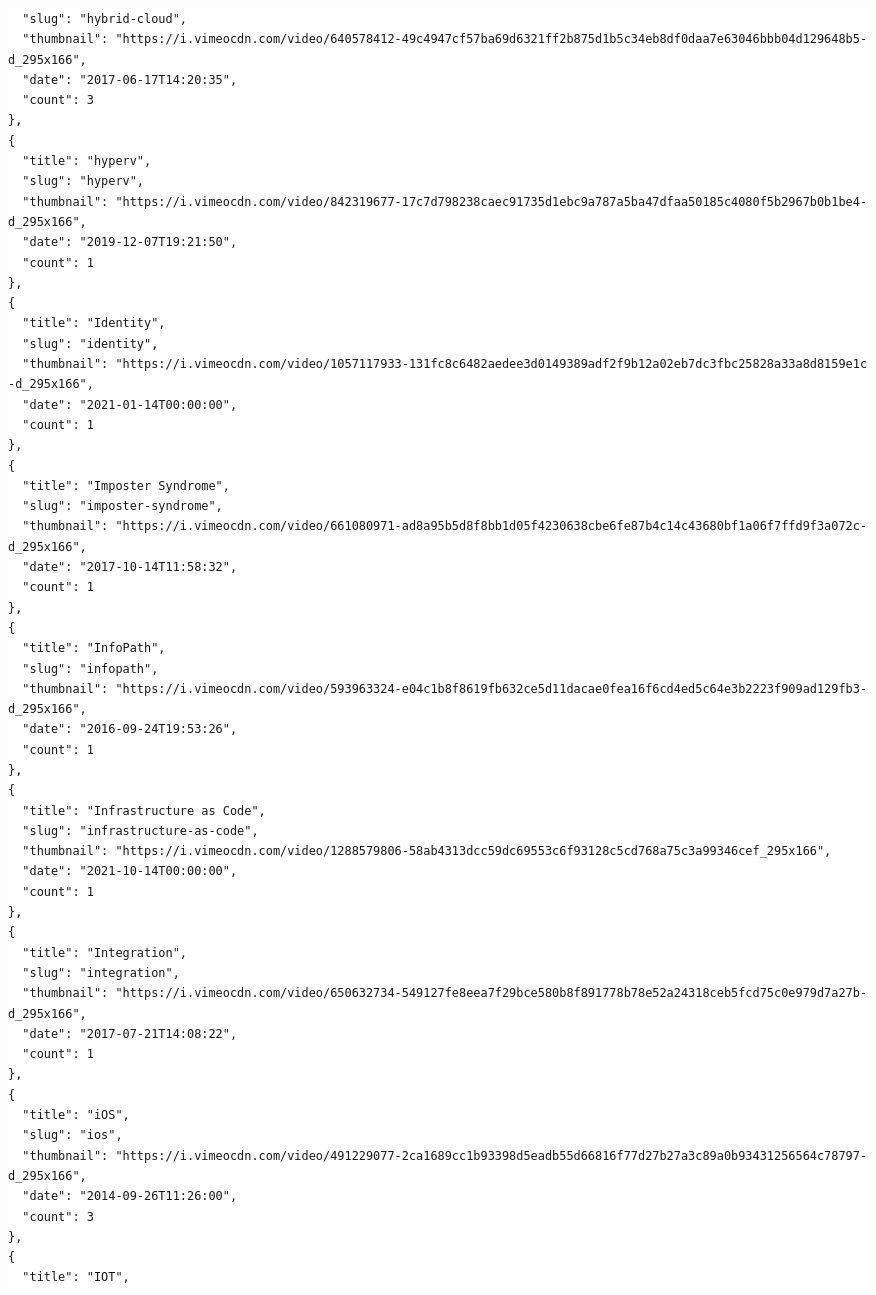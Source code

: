       "slug": "hybrid-cloud",
      "thumbnail": "https://i.vimeocdn.com/video/640578412-49c4947cf57ba69d6321ff2b875d1b5c34eb8df0daa7e63046bbb04d129648b5-d_295x166",
      "date": "2017-06-17T14:20:35",
      "count": 3
    },
    {
      "title": "hyperv",
      "slug": "hyperv",
      "thumbnail": "https://i.vimeocdn.com/video/842319677-17c7d798238caec91735d1ebc9a787a5ba47dfaa50185c4080f5b2967b0b1be4-d_295x166",
      "date": "2019-12-07T19:21:50",
      "count": 1
    },
    {
      "title": "Identity",
      "slug": "identity",
      "thumbnail": "https://i.vimeocdn.com/video/1057117933-131fc8c6482aedee3d0149389adf2f9b12a02eb7dc3fbc25828a33a8d8159e1c-d_295x166",
      "date": "2021-01-14T00:00:00",
      "count": 1
    },
    {
      "title": "Imposter Syndrome",
      "slug": "imposter-syndrome",
      "thumbnail": "https://i.vimeocdn.com/video/661080971-ad8a95b5d8f8bb1d05f4230638cbe6fe87b4c14c43680bf1a06f7ffd9f3a072c-d_295x166",
      "date": "2017-10-14T11:58:32",
      "count": 1
    },
    {
      "title": "InfoPath",
      "slug": "infopath",
      "thumbnail": "https://i.vimeocdn.com/video/593963324-e04c1b8f8619fb632ce5d11dacae0fea16f6cd4ed5c64e3b2223f909ad129fb3-d_295x166",
      "date": "2016-09-24T19:53:26",
      "count": 1
    },
    {
      "title": "Infrastructure as Code",
      "slug": "infrastructure-as-code",
      "thumbnail": "https://i.vimeocdn.com/video/1288579806-58ab4313dcc59dc69553c6f93128c5cd768a75c3a99346cef_295x166",
      "date": "2021-10-14T00:00:00",
      "count": 1
    },
    {
      "title": "Integration",
      "slug": "integration",
      "thumbnail": "https://i.vimeocdn.com/video/650632734-549127fe8eea7f29bce580b8f891778b78e52a24318ceb5fcd75c0e979d7a27b-d_295x166",
      "date": "2017-07-21T14:08:22",
      "count": 1
    },
    {
      "title": "iOS",
      "slug": "ios",
      "thumbnail": "https://i.vimeocdn.com/video/491229077-2ca1689cc1b93398d5eadb55d66816f77d27b27a3c89a0b93431256564c78797-d_295x166",
      "date": "2014-09-26T11:26:00",
      "count": 3
    },
    {
      "title": "IOT",